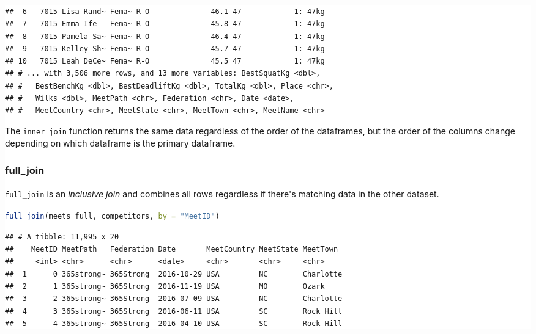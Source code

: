     ##  6   7015 Lisa Rand~ Fema~ R-O              46.1 47            1: 47kg    
    ##  7   7015 Emma Ife   Fema~ R-O              45.8 47            1: 47kg    
    ##  8   7015 Pamela Sa~ Fema~ R-O              46.4 47            1: 47kg    
    ##  9   7015 Kelley Sh~ Fema~ R-O              45.7 47            1: 47kg    
    ## 10   7015 Leah DeCe~ Fema~ R-O              45.5 47            1: 47kg    
    ## # ... with 3,506 more rows, and 13 more variables: BestSquatKg <dbl>,
    ## #   BestBenchKg <dbl>, BestDeadliftKg <dbl>, TotalKg <dbl>, Place <chr>,
    ## #   Wilks <dbl>, MeetPath <chr>, Federation <chr>, Date <date>,
    ## #   MeetCountry <chr>, MeetState <chr>, MeetTown <chr>, MeetName <chr>

The `inner_join` function returns the same data regardless of the order of the dataframes, but the order of the columns change depending on which dataframe is the primary dataframe.

### full\_join

`full_join` is an *inclusive join* and combines all rows regardless if there's matching data in the other dataset.

``` r
full_join(meets_full, competitors, by = "MeetID")
```

    ## # A tibble: 11,995 x 20
    ##    MeetID MeetPath   Federation Date       MeetCountry MeetState MeetTown 
    ##     <int> <chr>      <chr>      <date>     <chr>       <chr>     <chr>    
    ##  1      0 365strong~ 365Strong  2016-10-29 USA         NC        Charlotte
    ##  2      1 365strong~ 365Strong  2016-11-19 USA         MO        Ozark    
    ##  3      2 365strong~ 365Strong  2016-07-09 USA         NC        Charlotte
    ##  4      3 365strong~ 365Strong  2016-06-11 USA         SC        Rock Hill
    ##  5      4 365strong~ 365Strong  2016-04-10 USA         SC        Rock Hill